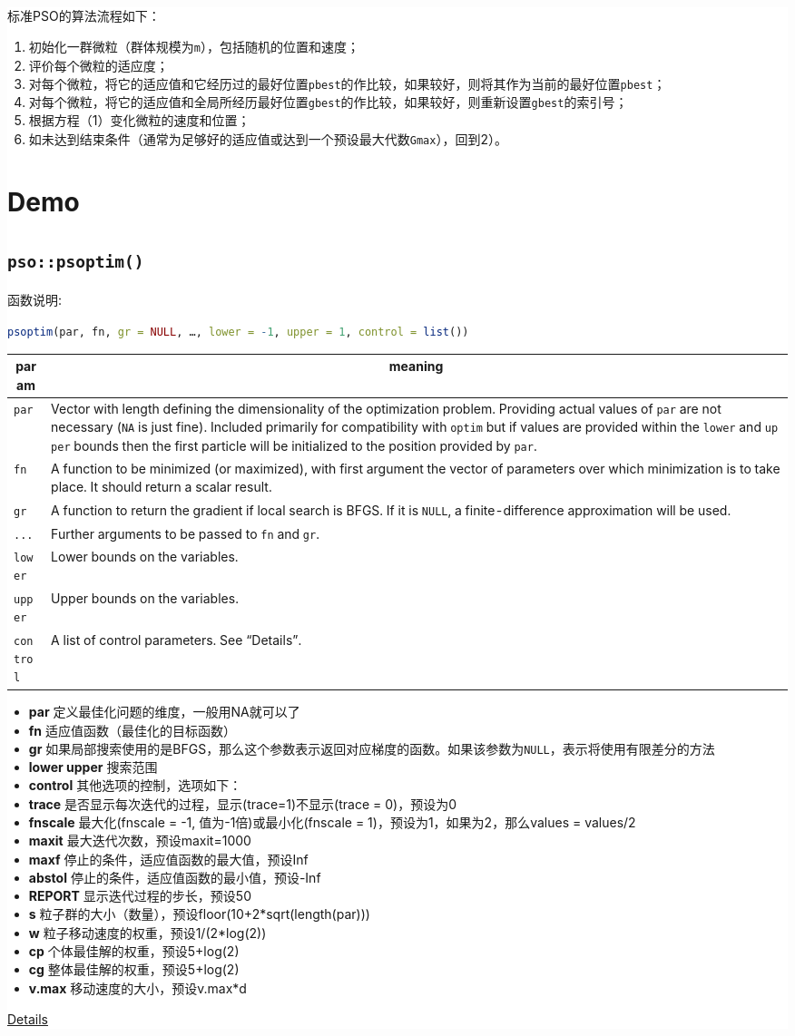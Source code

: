 标准PSO的算法流程如下：

1. 初始化一群微粒（群体规模为`m`），包括随机的位置和速度；
2. 评价每个微粒的适应度；
3. 对每个微粒，将它的适应值和它经历过的最好位置`pbest`的作比较，如果较好，则将其作为当前的最好位置`pbest`；
4. 对每个微粒，将它的适应值和全局所经历最好位置`gbest`的作比较，如果较好，则重新设置`gbest`的索引号；
5. 根据方程（1）变化微粒的速度和位置；
6. 如未达到结束条件（通常为足够好的适应值或达到一个预设最大代数`Gmax`），回到2）。

# Demo

## `pso::psoptim()`

函数说明:

```r
psoptim(par, fn, gr = NULL, …, lower = -1, upper = 1, control = list())
```

| param     | meaning                                                      |
| --------- | ------------------------------------------------------------ |
| `par`     | Vector with length defining the dimensionality of the optimization problem. Providing actual values of `par` are not necessary (`NA` is just fine). Included primarily for compatibility with `optim` but if values are provided within the `lower` and `upper` bounds then the first particle will be initialized to the position provided by `par`. |
| `fn`      | A function to be minimized (or maximized), with first argument the vector of parameters over which minimization is to take place. It should return a scalar result. |
| `gr`      | A function to return the gradient if local search is BFGS. If it is `NULL`, a finite-difference approximation will be used. |
| `...`     | Further arguments to be passed to `fn` and `gr`.             |
| `lower`   | Lower bounds on the variables.                               |
| `upper`   | Upper bounds on the variables.                               |
| `control` | A list of control parameters. See “Details”.                 |

- **par**  定义最佳化问题的维度，一般用NA就可以了
- **fn**  适应值函数（最佳化的目标函数）
- **gr**  如果局部搜索使用的是BFGS，那么这个参数表示返回对应梯度的函数。如果该参数为`NULL`，表示将使用有限差分的方法
- **lower upper**  搜索范围
- **control**  其他选项的控制，选项如下：
- **trace**  是否显示每次迭代的过程，显示(trace=1)不显示(trace = 0)，预设为0
- **fnscale**  最大化(fnscale = -1, 值为-1倍)或最小化(fnscale = 1)，预设为1，如果为2，那么values = values/2
- **maxit**  最大迭代次数，预设maxit=1000
- **maxf**  停止的条件，适应值函数的最大值，预设Inf
- **abstol**  停止的条件，适应值函数的最小值，预设-Inf
- **REPORT**  显示迭代过程的步长，预设50
- **s**  粒子群的大小（数量），预设floor(10+2*sqrt(length(par)))
- **w**  粒子移动速度的权重，预设1/(2*log(2))
- **cp**  个体最佳解的权重，预设5+log(2)
- **cg**  整体最佳解的权重，预设5+log(2)
- **v.max**  移动速度的大小，预设v.max*d

[Details](https://rdrr.io/cran/pso/man/psoptim.html)
